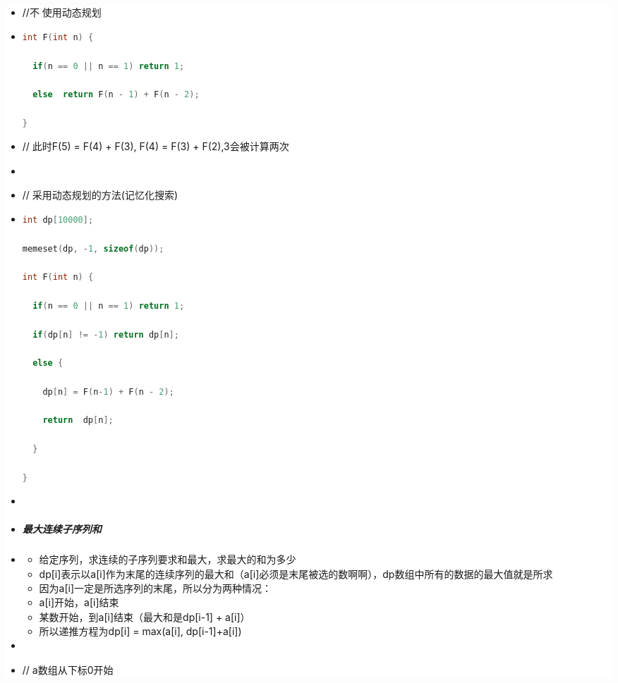 

- //不 使用动态规划

- ```c++
  int F(int n) {
  
    if(n == 0 || n == 1) return 1;
  
    else  return F(n - 1) + F(n - 2);
  
  }
  ```

- // 此时F(5) = F(4) + F(3), F(4) = F(3) + F(2),3会被计算两次

-  

- // 采用动态规划的方法(记忆化搜索)

- ```c++
  int dp[10000];
  
  memeset(dp, -1, sizeof(dp));
  
  int F(int n) {
  
    if(n == 0 || n == 1) return 1;
  
    if(dp[n] != -1) return dp[n];
  
    else {
  
      dp[n] = F(n-1) + F(n - 2);
  
      return  dp[n];
  
    }
  
  }
  ```

-  

- ##### 最大连续子序列和

- - 给定序列，求连续的子序列要求和最大，求最大的和为多少
  - dp[i]表示以a[i]作为末尾的连续序列的最大和（a[i]必须是末尾被选的数啊啊），dp数组中所有的数据的最大值就是所求
  - 因为a[i]一定是所选序列的末尾，所以分为两种情况：
  - a[i]开始，a[i]结束
  - 某数开始，到a[i]结束（最大和是dp[i-1] + a[i]）
  - 所以递推方程为dp[i] = max(a[i], dp[i-1]+a[i])

-  

- // a数组从下标0开始
